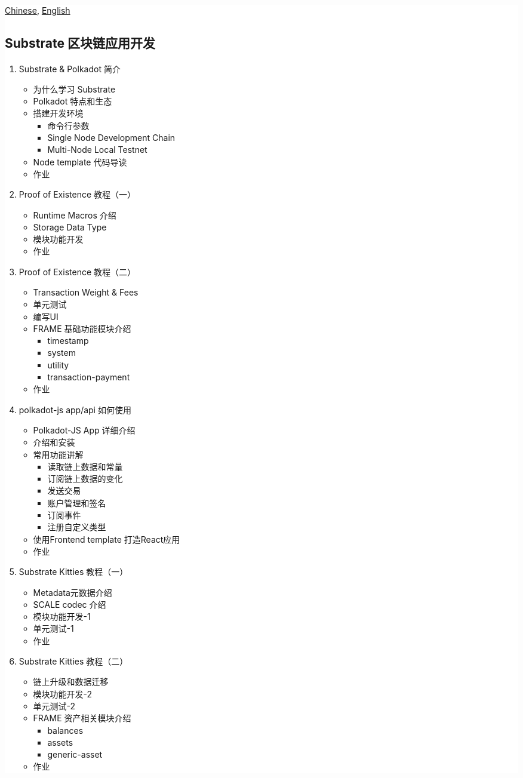 [Chinese](#Substrate-区块链应用开发), [English](#Substrate-blockchain-application-development)

## Substrate 区块链应用开发

1. Substrate & Polkadot 简介 
    - 为什么学习 Substrate
    - Polkadot 特点和生态
    - 搭建开发环境
        - 命令行参数
        - Single Node Development Chain
        - Multi-Node Local Testnet
    - Node template 代码导读
    - 作业

2. Proof of Existence 教程（一）
    - Runtime Macros 介绍
    - Storage Data Type
    - 模块功能开发
    - 作业

3. Proof of Existence 教程（二）
    - Transaction Weight & Fees
    - 单元测试
    - 编写UI
    - FRAME 基础功能模块介绍
        - timestamp
        - system
        - utility
        - transaction-payment
    - 作业

4. polkadot-js app/api 如何使用 
    - Polkadot-JS App 详细介绍
    - 介绍和安装
    - 常用功能讲解
        - 读取链上数据和常量
        - 订阅链上数据的变化
        - 发送交易
        - 账户管理和签名
        - 订阅事件
        - 注册自定义类型
    - 使用Frontend template 打造React应用
    - 作业

5. Substrate Kitties 教程（一）
    - Metadata元数据介绍
    - SCALE codec 介绍
    - 模块功能开发-1
    - 单元测试-1
    - 作业

6. Substrate Kitties 教程（二）
    - 链上升级和数据迁移
    - 模块功能开发-2
    - 单元测试-2
    - FRAME 资产相关模块介绍
        - balances
        - assets
        - generic-asset
    - 作业
